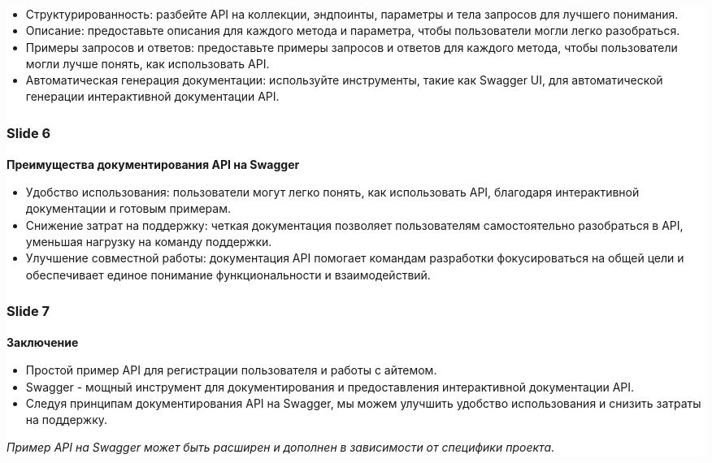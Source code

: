 - Структурированность: разбейте API на коллекции, эндпоинты, параметры и тела запросов для лучшего понимания.
- Описание: предоставьте описания для каждого метода и параметра, чтобы пользователи могли легко разобраться.
- Примеры запросов и ответов: предоставьте примеры запросов и ответов для каждого метода, чтобы пользователи могли лучше понять, как использовать API.
- Автоматическая генерация документации: используйте инструменты, такие как Swagger UI, для автоматической генерации интерактивной документации API.

### Slide 6

**Преимущества документирования API на Swagger**

- Удобство использования: пользователи могут легко понять, как использовать API, благодаря интерактивной документации и готовым примерам.
- Снижение затрат на поддержку: четкая документация позволяет пользователям самостоятельно разобраться в API, уменьшая нагрузку на команду поддержки.
- Улучшение совместной работы: документация API помогает командам разработки фокусироваться на общей цели и обеспечивает единое понимание функциональности и взаимодействий.

### Slide 7

**Заключение**

- Простой пример API для регистрации пользователя и работы с айтемом.
- Swagger - мощный инструмент для документирования и предоставления интерактивной документации API.
- Следуя принципам документирования API на Swagger, мы можем улучшить удобство использования и снизить затраты на поддержку.

*Пример API на Swagger может быть расширен и дополнен в зависимости от специфики проекта.*

